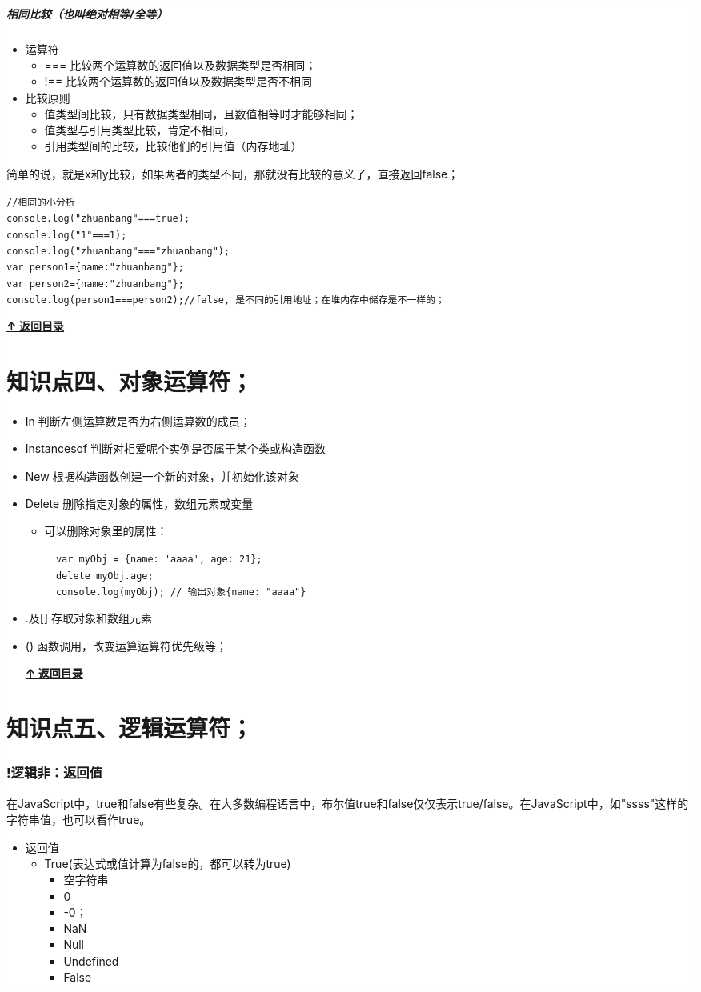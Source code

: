 ##### 相同比较（也叫绝对相等/全等）
- 运算符
  - === 比较两个运算数的返回值以及数据类型是否相同；
  - !== 比较两个运算数的返回值以及数据类型是否不相同
- 比较原则
  - 值类型间比较，只有数据类型相同，且数值相等时才能够相同；
  - 值类型与引用类型比较，肯定不相同，
  - 引用类型间的比较，比较他们的引用值（内存地址）

简单的说，就是x和y比较，如果两者的类型不同，那就没有比较的意义了，直接返回false；

    //相同的小分析
    console.log("zhuanbang"===true);
    console.log("1"===1);
    console.log("zhuanbang"==="zhuanbang");
    var person1={name:"zhuanbang"};
    var person2={name:"zhuanbang"};
    console.log(person1===person2);//false, 是不同的引用地址；在堆内存中储存是不一样的； 

**[↑ 返回目录](#zero)**
<a name="four"></a>
# 知识点四、对象运算符；

- In 判断左侧运算数是否为右侧运算数的成员；
- Instancesof 判断对相爱呢个实例是否属于某个类或构造函数
- New 根据构造函数创建一个新的对象，并初始化该对象
- Delete 删除指定对象的属性，数组元素或变量
	- 可以删除对象里的属性：


			var myObj = {name: 'aaaa', age: 21};  
			delete myObj.age;  
			console.log(myObj); // 输出对象{name: "aaaa"}  	

- .及[] 存取对象和数组元素
- () 函数调用，改变运算运算符优先级等；

  **[↑ 返回目录](#zero)**

  <a name="five"></a>
# 知识点五、逻辑运算符；
### !逻辑非：返回值

在JavaScript中，true和false有些复杂。在大多数编程语言中，布尔值true和false仅仅表示true/false。在JavaScript中，如"ssss"这样的字符串值，也可以看作true。

- 返回值
	- True(表达式或值计算为false的，都可以转为true)
	  - 空字符串
	  - 0
	  - -0；
	  - NaN
	  - Null
	  - Undefined
	  - False
